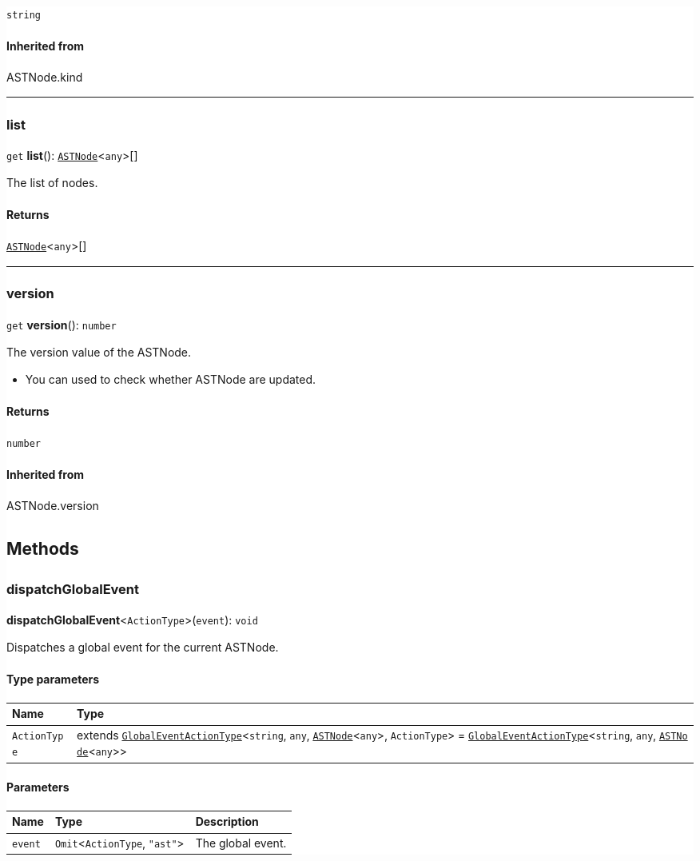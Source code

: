 `string`

#### Inherited from

ASTNode.kind

***

### list

`get` **list**(): [`ASTNode`](/en/auto-docs/variable-plugin/classes/ASTNode.md)<`any`>\[]

The list of nodes.

#### Returns

[`ASTNode`](/en/auto-docs/variable-plugin/classes/ASTNode.md)<`any`>\[]

***

### version

`get` **version**(): `number`

The version value of the ASTNode.

* You can used to check whether ASTNode are updated.

#### Returns

`number`

#### Inherited from

ASTNode.version

## Methods

### dispatchGlobalEvent

**dispatchGlobalEvent**<`ActionType`>(`event`): `void`

Dispatches a global event for the current ASTNode.

#### Type parameters

| Name | Type |
| :------ | :------ |
| `ActionType` | extends [`GlobalEventActionType`](/en/auto-docs/variable-plugin/interfaces/GlobalEventActionType.md)<`string`, `any`, [`ASTNode`](/en/auto-docs/variable-plugin/classes/ASTNode.md)<`any`>, `ActionType`> = [`GlobalEventActionType`](/en/auto-docs/variable-plugin/interfaces/GlobalEventActionType.md)<`string`, `any`, [`ASTNode`](/en/auto-docs/variable-plugin/classes/ASTNode.md)<`any`>> |

#### Parameters

| Name | Type | Description |
| :------ | :------ | :------ |
| `event` | `Omit`<`ActionType`, `"ast"`> | The global event. |
